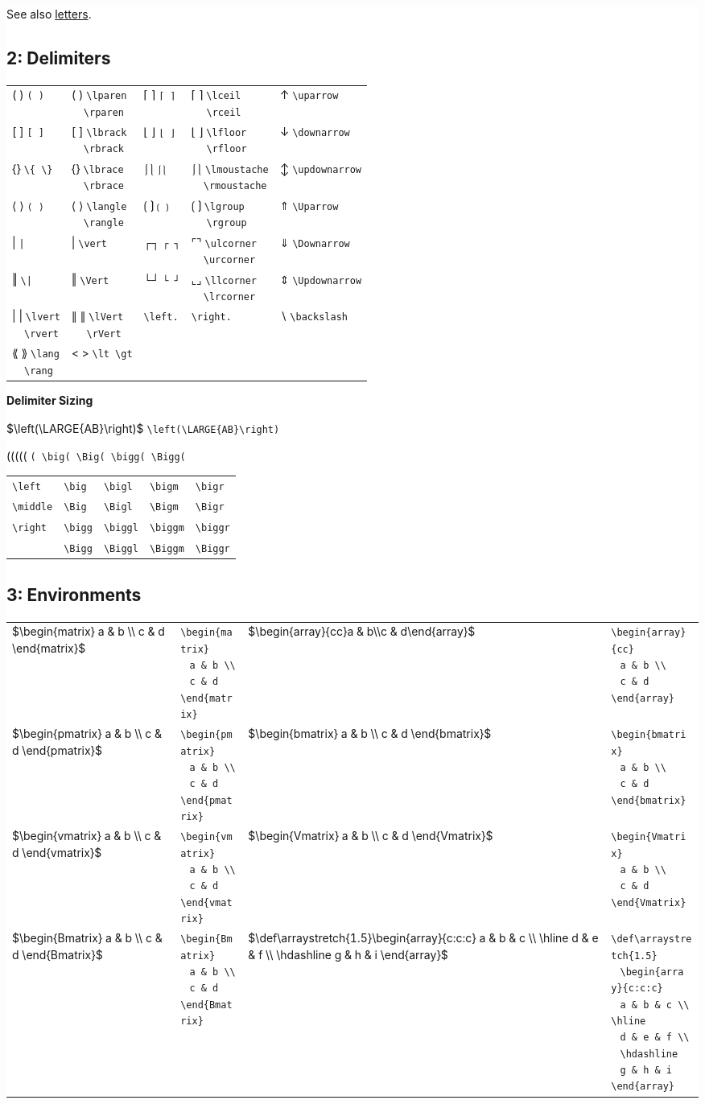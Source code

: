 See also [letters](#_5-letters-and-unicode).

## 2: Delimiters

|                                            |                                                |             |                                                                |                               |
| :----------------------------------------- | :--------------------------------------------- | :---------- | :------------------------------------------------------------- | :---------------------------- |
| $(~)$ `( )`                                | $\lparen~\rparen$ `\lparen`<br>$~~~~$`\rparen` | $⌈~⌉$ `⌈ ⌉` | $\lceil~\rceil$ `\lceil`<br>$~~~~~$`\rceil`                    | $\uparrow$ `\uparrow`         |
| $[~]$ `[ ]`                                | $\lbrack~\rbrack$ `\lbrack`<br>$~~~~$`\rbrack` | $⌊~⌋$ `⌊ ⌋` | $\lfloor~\rfloor$ `\lfloor`<br>$~~~~~$`\rfloor`                | $\downarrow$ `\downarrow`     |
| $\{ \}$ `\{ \}`                            | $\lbrace \rbrace$ `\lbrace`<br>$~~~~$`\rbrace` | $⎰⎱$ `⎰⎱`   | $\lmoustache \rmoustache$ `\lmoustache`<br>$~~~~$`\rmoustache` | $\updownarrow$ `\updownarrow` |
| $⟨~⟩$ `⟨ ⟩`                                | $\langle~\rangle$ `\langle`<br>$~~~~$`\rangle` | $⟮~⟯$ `⟮ ⟯` | $\lgroup~\rgroup$ `\lgroup`<br>$~~~~~$`\rgroup`                | $\Uparrow$ `\Uparrow`         |
| $\vert$ <code>&#124;</code>                | $\vert$ `\vert`                                | $┌ ┐$ `┌ ┐` | $\ulcorner \urcorner$ `\ulcorner`<br>$~~~~$`\urcorner`         | $\Downarrow$ `\Downarrow`     |
| $\Vert$ <code>&#92;&#124;</code>           | $\Vert$ `\Vert`                                | $└ ┘$ `└ ┘` | $\llcorner \lrcorner$ `\llcorner`<br>$~~~~$`\lrcorner`         | $\Updownarrow$ `\Updownarrow` |
| $\lvert~\rvert$ `\lvert`<br>$~~~~$`\rvert` | $\lVert~\rVert$ `\lVert`<br>$~~~~~$`\rVert`    | `\left.`    | `\right.`                                                      | $\backslash$ `\backslash`     |
| $\lang~\rang$ `\lang`<br>$~~~~$`\rang`     | $\lt~\gt$ `\lt \gt`                            |

**Delimiter Sizing**

$\left(\LARGE{AB}\right)$ `\left(\LARGE{AB}\right)`

$( \big( \Big( \bigg( \Bigg($ `( \big( \Big( \bigg( \Bigg(`

|           |         |          |          |          |
| :-------- | :------ | :------- | :------- | :------- |
| `\left`   | `\big`  | `\bigl`  | `\bigm`  | `\bigr`  |
| `\middle` | `\Big`  | `\Bigl`  | `\Bigm`  | `\Bigr`  |
| `\right`  | `\bigg` | `\biggl` | `\biggm` | `\biggr` |
|           | `\Bigg` | `\Biggl` | `\Biggm` | `\Biggr` |

## 3: Environments

|                                                  |                                                                                                     |                                                                                                                |                                                                                                                                                                                                                                         |
| :----------------------------------------------- | :-------------------------------------------------------------------------------------------------- | :------------------------------------------------------------------------------------------------------------- | :-------------------------------------------------------------------------------------------------------------------------------------------------------------------------------------------------------------------------------------- |
| $\begin{matrix} a & b \\ c & d \end{matrix}$     | `\begin{matrix}`<br>&nbsp;&nbsp;&nbsp;`a & b \\`<br>&nbsp;&nbsp;&nbsp;`c & d`<br>`\end{matrix}`     | $\begin{array}{cc}a & b\\c & d\end{array}$                                                                     | `\begin{array}{cc}`<br>&nbsp;&nbsp;&nbsp;`a & b \\`<br>&nbsp;&nbsp;&nbsp;`c & d`<br>`\end{array}`                                                                                                                                       |
| $\begin{pmatrix} a & b \\ c & d \end{pmatrix}$   | `\begin{pmatrix}`<br>&nbsp;&nbsp;&nbsp;`a & b \\`<br>&nbsp;&nbsp;&nbsp;`c & d`<br>`\end{pmatrix}`   | $\begin{bmatrix} a & b \\ c & d \end{bmatrix}$                                                                 | `\begin{bmatrix}`<br>&nbsp;&nbsp;&nbsp;`a & b \\`<br>&nbsp;&nbsp;&nbsp;`c & d`<br>`\end{bmatrix}`                                                                                                                                       |
| $\begin{vmatrix} a & b \\ c & d \end{vmatrix}$   | `\begin{vmatrix}`<br>&nbsp;&nbsp;&nbsp;`a & b \\`<br>&nbsp;&nbsp;&nbsp;`c & d`<br>`\end{vmatrix}`   | $\begin{Vmatrix} a & b \\ c & d \end{Vmatrix}$                                                                 | `\begin{Vmatrix}`<br>&nbsp;&nbsp;&nbsp;`a & b \\`<br>&nbsp;&nbsp;&nbsp;`c & d`<br>`\end{Vmatrix}`                                                                                                                                       |
| $\begin{Bmatrix} a & b \\ c & d \end{Bmatrix}$   | `\begin{Bmatrix}`<br>&nbsp;&nbsp;&nbsp;`a & b \\`<br>&nbsp;&nbsp;&nbsp;`c & d`<br>`\end{Bmatrix}`   | $\def\arraystretch{1.5}\begin{array}{c:c:c} a & b & c \\ \hline d & e & f \\ \hdashline g & h & i \end{array}$ | `\def\arraystretch{1.5}`<br>&nbsp;&nbsp;&nbsp;`\begin{array}{c:c:c}`<br>&nbsp;&nbsp;&nbsp;`a & b & c \\ \hline`<br>&nbsp;&nbsp;&nbsp;`d & e & f \\`<br>&nbsp;&nbsp;&nbsp;`\hdashline`<br>&nbsp;&nbsp;&nbsp;`g & h & i`<br>`\end{array}` |